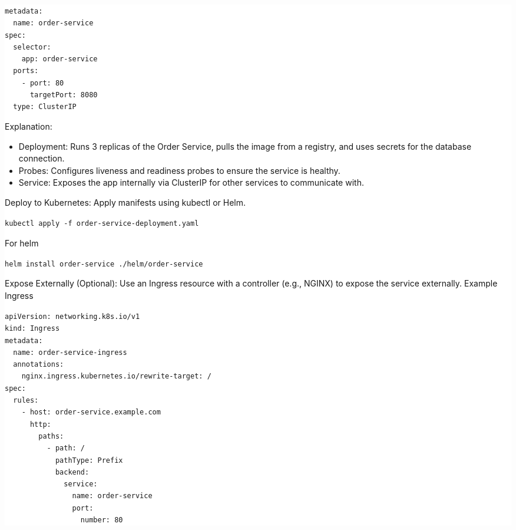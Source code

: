```
metadata:
  name: order-service
spec:
  selector:
    app: order-service
  ports:
    - port: 80
      targetPort: 8080
  type: ClusterIP
```

Explanation:

- Deployment: Runs 3 replicas of the Order Service, pulls the image from a registry, and uses secrets for the database connection.
- Probes: Configures liveness and readiness probes to ensure the service is healthy.
- Service: Exposes the app internally via ClusterIP for other services to communicate with.

Deploy to Kubernetes:
Apply manifests using kubectl or Helm.

```
kubectl apply -f order-service-deployment.yaml
```

For helm

```
helm install order-service ./helm/order-service
```

Expose Externally (Optional):
Use an Ingress resource with a controller (e.g., NGINX) to expose the service externally.
Example Ingress

```
apiVersion: networking.k8s.io/v1
kind: Ingress
metadata:
  name: order-service-ingress
  annotations:
    nginx.ingress.kubernetes.io/rewrite-target: /
spec:
  rules:
    - host: order-service.example.com
      http:
        paths:
          - path: /
            pathType: Prefix
            backend:
              service:
                name: order-service
                port:
                  number: 80
```
